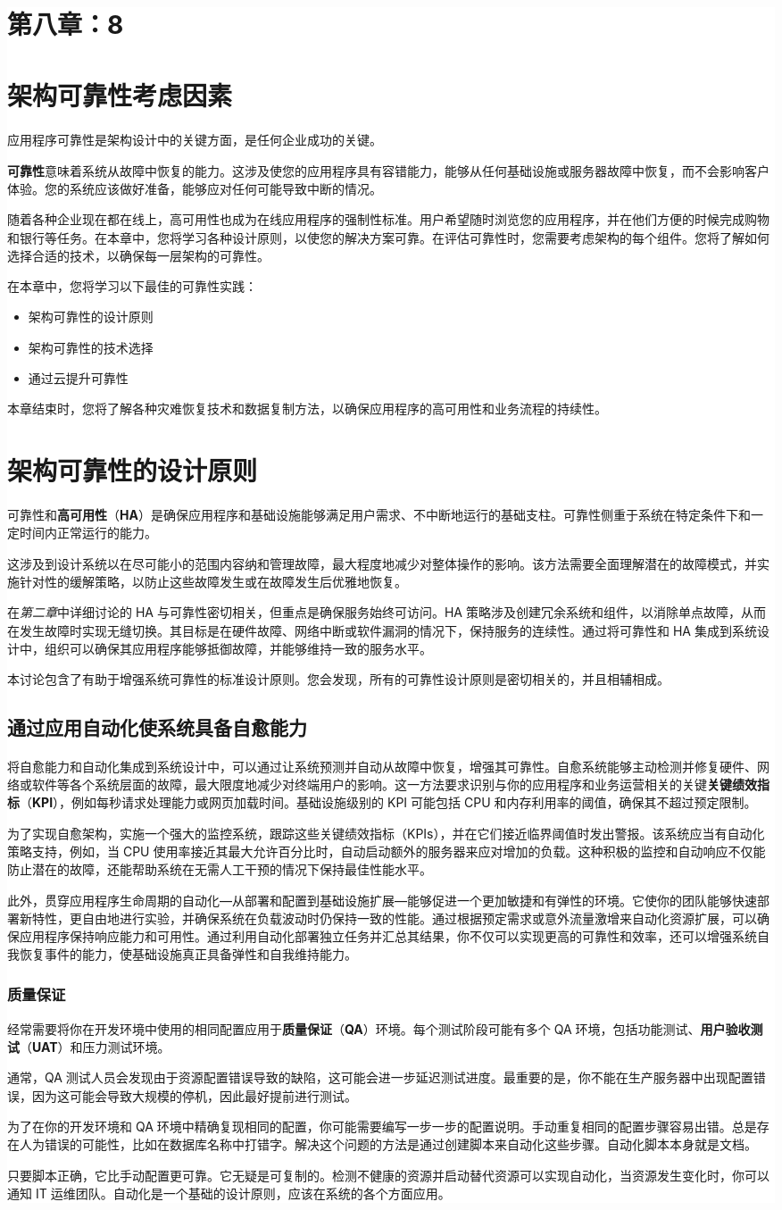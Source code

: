 # 第八章：8

# 架构可靠性考虑因素

应用程序可靠性是架构设计中的关键方面，是任何企业成功的关键。

**可靠性**意味着系统从故障中恢复的能力。这涉及使您的应用程序具有容错能力，能够从任何基础设施或服务器故障中恢复，而不会影响客户体验。您的系统应该做好准备，能够应对任何可能导致中断的情况。

随着各种企业现在都在线上，高可用性也成为在线应用程序的强制性标准。用户希望随时浏览您的应用程序，并在他们方便的时候完成购物和银行等任务。在本章中，您将学习各种设计原则，以使您的解决方案可靠。在评估可靠性时，您需要考虑架构的每个组件。您将了解如何选择合适的技术，以确保每一层架构的可靠性。

在本章中，您将学习以下最佳的可靠性实践：

+   架构可靠性的设计原则

+   架构可靠性的技术选择

+   通过云提升可靠性

本章结束时，您将了解各种灾难恢复技术和数据复制方法，以确保应用程序的高可用性和业务流程的持续性。

# 架构可靠性的设计原则

可靠性和**高可用性**（**HA**）是确保应用程序和基础设施能够满足用户需求、不中断地运行的基础支柱。可靠性侧重于系统在特定条件下和一定时间内正常运行的能力。

这涉及到设计系统以在尽可能小的范围内容纳和管理故障，最大程度地减少对整体操作的影响。该方法需要全面理解潜在的故障模式，并实施针对性的缓解策略，以防止这些故障发生或在故障发生后优雅地恢复。

在*第二章*中详细讨论的 HA 与可靠性密切相关，但重点是确保服务始终可访问。HA 策略涉及创建冗余系统和组件，以消除单点故障，从而在发生故障时实现无缝切换。其目标是在硬件故障、网络中断或软件漏洞的情况下，保持服务的连续性。通过将可靠性和 HA 集成到系统设计中，组织可以确保其应用程序能够抵御故障，并能够维持一致的服务水平。

本讨论包含了有助于增强系统可靠性的标准设计原则。您会发现，所有的可靠性设计原则是密切相关的，并且相辅相成。

## 通过应用自动化使系统具备自愈能力

将自愈能力和自动化集成到系统设计中，可以通过让系统预测并自动从故障中恢复，增强其可靠性。自愈系统能够主动检测并修复硬件、网络或软件等各个系统层面的故障，最大限度地减少对终端用户的影响。这一方法要求识别与你的应用程序和业务运营相关的关键**关键绩效指标**（**KPI**），例如每秒请求处理能力或网页加载时间。基础设施级别的 KPI 可能包括 CPU 和内存利用率的阈值，确保其不超过预定限制。

为了实现自愈架构，实施一个强大的监控系统，跟踪这些关键绩效指标（KPIs），并在它们接近临界阈值时发出警报。该系统应当有自动化策略支持，例如，当 CPU 使用率接近其最大允许百分比时，自动启动额外的服务器来应对增加的负载。这种积极的监控和自动响应不仅能防止潜在的故障，还能帮助系统在无需人工干预的情况下保持最佳性能水平。

此外，贯穿应用程序生命周期的自动化—从部署和配置到基础设施扩展—能够促进一个更加敏捷和有弹性的环境。它使你的团队能够快速部署新特性，更自由地进行实验，并确保系统在负载波动时仍保持一致的性能。通过根据预定需求或意外流量激增来自动化资源扩展，可以确保应用程序保持响应能力和可用性。通过利用自动化部署独立任务并汇总其结果，你不仅可以实现更高的可靠性和效率，还可以增强系统自我恢复事件的能力，使基础设施真正具备弹性和自我维持能力。

### 质量保证

经常需要将你在开发环境中使用的相同配置应用于**质量保证**（**QA**）环境。每个测试阶段可能有多个 QA 环境，包括功能测试、**用户验收测试**（**UAT**）和压力测试环境。

通常，QA 测试人员会发现由于资源配置错误导致的缺陷，这可能会进一步延迟测试进度。最重要的是，你不能在生产服务器中出现配置错误，因为这可能会导致大规模的停机，因此最好提前进行测试。

为了在你的开发环境和 QA 环境中精确复现相同的配置，你可能需要编写一步一步的配置说明。手动重复相同的配置步骤容易出错。总是存在人为错误的可能性，比如在数据库名称中打错字。解决这个问题的方法是通过创建脚本来自动化这些步骤。自动化脚本本身就是文档。

只要脚本正确，它比手动配置更可靠。它无疑是可复制的。检测不健康的资源并启动替代资源可以实现自动化，当资源发生变化时，你可以通知 IT 运维团队。自动化是一个基础的设计原则，应该在系统的各个方面应用。
